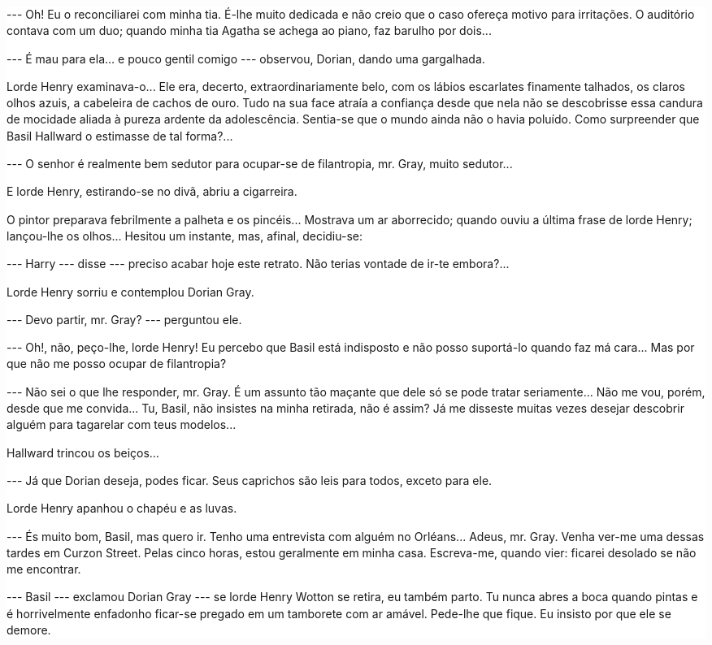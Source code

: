 --- Oh! Eu o reconciliarei com minha tia. É-lhe muito dedicada e não
creio que o caso ofereça motivo para irritações. O auditório contava com
um duo; quando minha tia Agatha se achega ao piano, faz barulho por
dois...

--- É mau para ela... e pouco gentil comigo --- observou, Dorian, dando
uma gargalhada.

Lorde Henry examinava-o... Ele era, decerto, extraordinariamente belo,
com os lábios escarlates finamente talhados, os claros olhos azuis, a
cabeleira de cachos de ouro. Tudo na sua face atraía a confiança desde
que nela não se descobrisse essa candura de mocidade aliada à pureza
ardente da adolescência. Sentia-se que o mundo ainda não o havia
poluído. Como surpreender que Basil Hallward o estimasse de tal
forma?...

--- O senhor é realmente bem sedutor para ocupar-se de filantropia,
mr. Gray, muito sedutor...

E lorde Henry, estirando-se no divã, abriu a cigarreira.

O pintor preparava febrilmente a palheta e os pincéis... Mostrava um ar
aborrecido; quando ouviu a última frase de lorde Henry; lançou-lhe os
olhos... Hesitou um instante, mas, afinal, decidiu-se:

--- Harry --- disse --- preciso acabar hoje este retrato. Não terias
vontade de ir-te embora?...

Lorde Henry sorriu e contemplou Dorian Gray.

--- Devo partir, mr. Gray? --- perguntou ele.

--- Oh!, não, peço-lhe, lorde Henry! Eu percebo que Basil está
indisposto e não posso suportá-lo quando faz má cara... Mas por que
não me posso ocupar de filantropia?

--- Não sei o que lhe responder, mr. Gray. É um assunto tão maçante que
dele só se pode tratar seriamente... Não me vou, porém, desde que me
convida... Tu, Basil, não insistes na minha retirada, não é assim? Já me
disseste muitas vezes desejar descobrir alguém para tagarelar com teus
modelos...

Hallward trincou os beiços...

--- Já que Dorian deseja, podes ficar. Seus caprichos são leis para
todos, exceto para ele.

Lorde Henry apanhou o chapéu e as luvas.

--- És muito bom, Basil, mas quero ir. Tenho uma entrevista com alguém
no Orléans... Adeus, mr. Gray. Venha ver-me uma dessas tardes em
Curzon Street. Pelas cinco horas, estou geralmente em minha casa.
Escreva-me, quando vier: ficarei desolado se não me encontrar.

--- Basil --- exclamou Dorian Gray --- se lorde Henry Wotton se retira,
eu também parto. Tu nunca abres a boca quando pintas e é horrivelmente
enfadonho ficar-se pregado em um tamborete com ar amável. Pede-lhe
que fique. Eu insisto por que ele se demore.

